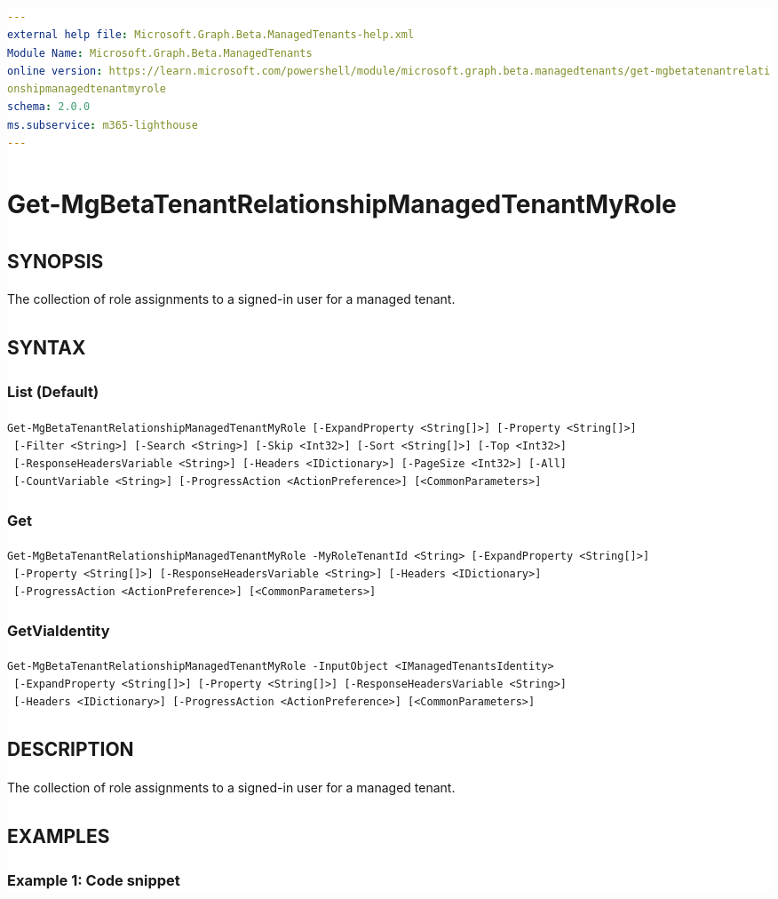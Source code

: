 ```yaml
---
external help file: Microsoft.Graph.Beta.ManagedTenants-help.xml
Module Name: Microsoft.Graph.Beta.ManagedTenants
online version: https://learn.microsoft.com/powershell/module/microsoft.graph.beta.managedtenants/get-mgbetatenantrelationshipmanagedtenantmyrole
schema: 2.0.0
ms.subservice: m365-lighthouse
---
```


# Get-MgBetaTenantRelationshipManagedTenantMyRole

## SYNOPSIS
The collection of role assignments to a signed-in user for a managed tenant.

## SYNTAX

### List (Default)
```
Get-MgBetaTenantRelationshipManagedTenantMyRole [-ExpandProperty <String[]>] [-Property <String[]>]
 [-Filter <String>] [-Search <String>] [-Skip <Int32>] [-Sort <String[]>] [-Top <Int32>]
 [-ResponseHeadersVariable <String>] [-Headers <IDictionary>] [-PageSize <Int32>] [-All]
 [-CountVariable <String>] [-ProgressAction <ActionPreference>] [<CommonParameters>]
```

### Get
```
Get-MgBetaTenantRelationshipManagedTenantMyRole -MyRoleTenantId <String> [-ExpandProperty <String[]>]
 [-Property <String[]>] [-ResponseHeadersVariable <String>] [-Headers <IDictionary>]
 [-ProgressAction <ActionPreference>] [<CommonParameters>]
```

### GetViaIdentity
```
Get-MgBetaTenantRelationshipManagedTenantMyRole -InputObject <IManagedTenantsIdentity>
 [-ExpandProperty <String[]>] [-Property <String[]>] [-ResponseHeadersVariable <String>]
 [-Headers <IDictionary>] [-ProgressAction <ActionPreference>] [<CommonParameters>]
```

## DESCRIPTION
The collection of role assignments to a signed-in user for a managed tenant.

## EXAMPLES
### Example 1: Code snippet
